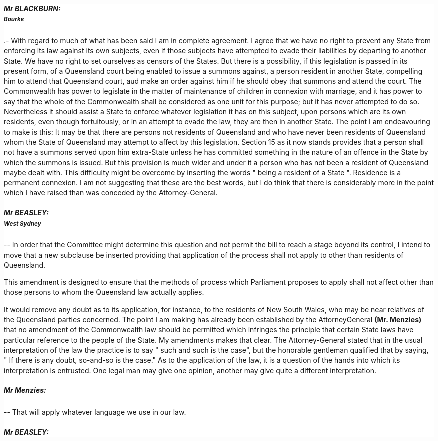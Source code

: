 ##### Mr BLACKBURN:<br><small class="text-muted">Bourke</small>

.- With regard to much of what has been said I am in complete agreement. I agree that we have no right to prevent any State from enforcing its law against its own subjects, even if those subjects have attempted to evade their liabilities by departing to another State. We have no right to set ourselves as censors of the States. But there is a possibility, if this legislation is passed in its present form, of a Queensland court being enabled to issue a summons against, a person resident in another State, compelling him to attend that Queensland court, aud make an order against him if he should obey that summons and attend the court. The Commonwealth has power to legislate in the matter of maintenance of children in connexion with marriage, and it has power to say that the whole of the Commonwealth shall be considered as one unit for this purpose; but it has never attempted to do so. Nevertheless it should assist a State to enforce whatever legislation it has on this subject, upon persons which are its own residents, even though fortuitously, or in an attempt to evade the law, they are then in another State. The point I am endeavouring to make is this: It may be that there are persons not residents of Queensland and who have never been residents of Queensland whom the State of Queensland may attempt to affect by this legislation. Section 15 as it now stands provides that a person shall not have a summons served upon him extra-State unless he has committed something in the nature of an offence in the State by which the summons is issued. But this provision is much wider and under it a person who has not been a resident of Queensland maybe dealt with. This difficulty might be overcome by inserting the words " being a resident of a State ". Residence is a permanent connexion. I am not suggesting that these are the best words, but I do think that there is considerably more in the point which I have raised than was conceded by the Attorney-General. 

##### Mr BEASLEY:<br><small class="text-muted">West Sydney</small>

-- In order that the Committee might determine this question and not permit the bill to reach a stage beyond its control, I intend to move that a new subclause be inserted providing that application of the process shall not apply to other than residents of Queensland. 

This amendment is designed to ensure that the methods of process which Parliament proposes to apply shall not affect other than those persons to whom the Queensland law actually applies. 

It would remove any doubt as to its application, for instance, to the residents of New South Wales, who may be near relatives of the Queensland parties concerned. The point I am making has already been established by the AttorneyGeneral  **(Mr. Menzies)**  that no amendment of the Commonwealth law should be permitted which infringes the principle that certain State laws have particular reference to the people of the State. My amendments makes that clear. The Attorney-General stated that in the usual interpretation of the law the practice is to say " such and such is the case", but the honorable gentleman qualified that by saying, " If there is any doubt, so-and-so is the case." As to the application of the law, it is a question of the hands into which its interpretation is entrusted. One legal man may give one opinion, another may give quite a different interpretation. 

##### Mr Menzies:

--  That will apply whatever language we use in our law. 

##### Mr BEASLEY:
